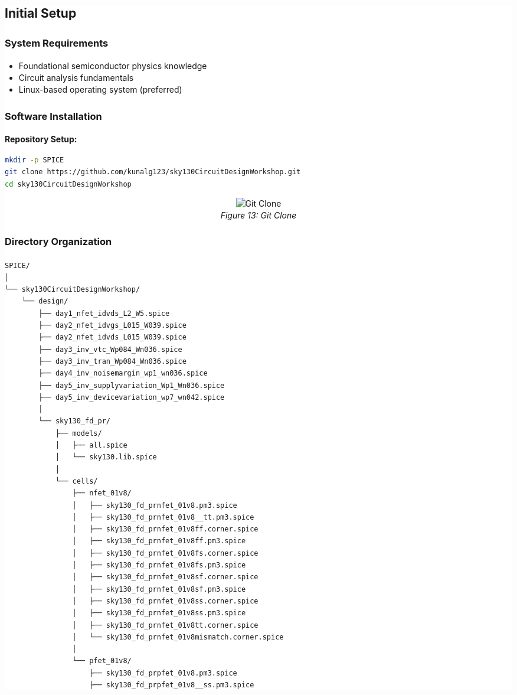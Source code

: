 
## Initial Setup

### System Requirements

- Foundational semiconductor physics knowledge
- Circuit analysis fundamentals
- Linux-based operating system (preferred)

### Software Installation

**Repository Setup:**

```bash
mkdir -p SPICE
git clone https://github.com/kunalg123/sky130CircuitDesignWorkshop.git
cd sky130CircuitDesignWorkshop
```

<p align="center">
  <img src="Images/git_clone.png" alt="Git Clone" width="500"/>
  <br>
  <em>Figure 13: Git Clone
  </em>
</p>

### Directory Organization
```
SPICE/
│
└── sky130CircuitDesignWorkshop/
    └── design/
        ├── day1_nfet_idvds_L2_W5.spice
        ├── day2_nfet_idvgs_L015_W039.spice
        ├── day2_nfet_idvds_L015_W039.spice
        ├── day3_inv_vtc_Wp084_Wn036.spice
        ├── day3_inv_tran_Wp084_Wn036.spice
        ├── day4_inv_noisemargin_wp1_wn036.spice
        ├── day5_inv_supplyvariation_Wp1_Wn036.spice
        ├── day5_inv_devicevariation_wp7_wn042.spice
        │
        └── sky130_fd_pr/
            ├── models/
            │   ├── all.spice
            │   └── sky130.lib.spice
            │
            └── cells/
                ├── nfet_01v8/
                │   ├── sky130_fd_prnfet_01v8.pm3.spice
                │   ├── sky130_fd_prnfet_01v8__tt.pm3.spice
                │   ├── sky130_fd_prnfet_01v8ff.corner.spice
                │   ├── sky130_fd_prnfet_01v8ff.pm3.spice
                │   ├── sky130_fd_prnfet_01v8fs.corner.spice
                │   ├── sky130_fd_prnfet_01v8fs.pm3.spice
                │   ├── sky130_fd_prnfet_01v8sf.corner.spice
                │   ├── sky130_fd_prnfet_01v8sf.pm3.spice
                │   ├── sky130_fd_prnfet_01v8ss.corner.spice
                │   ├── sky130_fd_prnfet_01v8ss.pm3.spice
                │   ├── sky130_fd_prnfet_01v8tt.corner.spice
                │   └── sky130_fd_prnfet_01v8mismatch.corner.spice
                │
                └── pfet_01v8/
                    ├── sky130_fd_prpfet_01v8.pm3.spice
                    ├── sky130_fd_prpfet_01v8__ss.pm3.spice
```